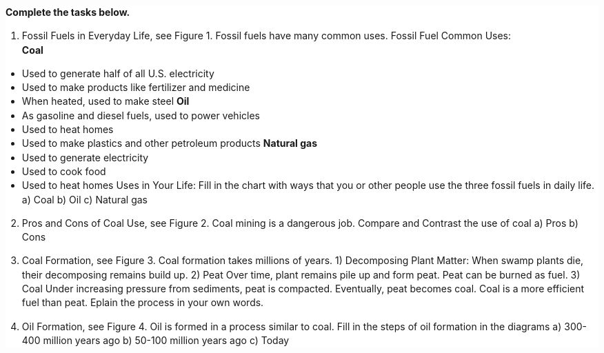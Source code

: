 

**Complete the tasks below.**

1. Fossil Fuels in Everyday Life, see Figure 1.
Fossil fuels have many common uses.
Fossil Fuel Common Uses:	
**Coal**
- Used to generate half of all U.S. electricity
- Used to make products like fertilizer and medicine
- When heated, used to make steel
**Oil**
- As gasoline and diesel fuels, used to power vehicles
- Used to heat homes
- Used to make plastics and other petroleum products
**Natural gas**
- Used to generate electricity
- Used to cook food
- Used to heat homes
Uses in Your Life: 
Fill in the chart with ways that you or other people use the three fossil fuels in daily life.
a) Coal
b) Oil
c) Natural gas

2.  Pros and Cons of Coal Use, see Figure 2.
Coal mining is a dangerous job.
Compare and Contrast the use of coal
a) Pros
b) Cons

3. Coal Formation, see Figure 3. Coal formation takes millions of years. 1)
Decomposing Plant Matter: When swamp plants die, their decomposing remains build
up. 2) Peat Over time, plant remains pile up and form peat. Peat can be burned
as fuel. 3) Coal Under increasing pressure from sediments, peat is compacted.
Eventually, peat becomes coal. Coal is a more efficient fuel than peat.
Eplain the process in your own words.

4. Oil Formation, see Figure 4. Oil is formed in a process similar to coal. Fill
in the steps of oil formation in the diagrams
a) 300-400 million years ago
b) 50-100 million years ago
c) Today

  <figure>